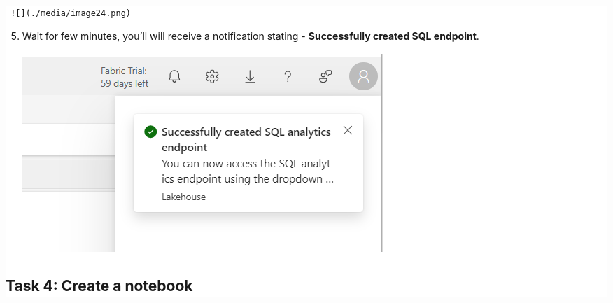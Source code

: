      ![](./media/image24.png)

5.  Wait for few minutes, you’ll will receive a notification stating -
    **Successfully created SQL endpoint**.

     ![](./media/image25.png)

## Task 4: Create a notebook
